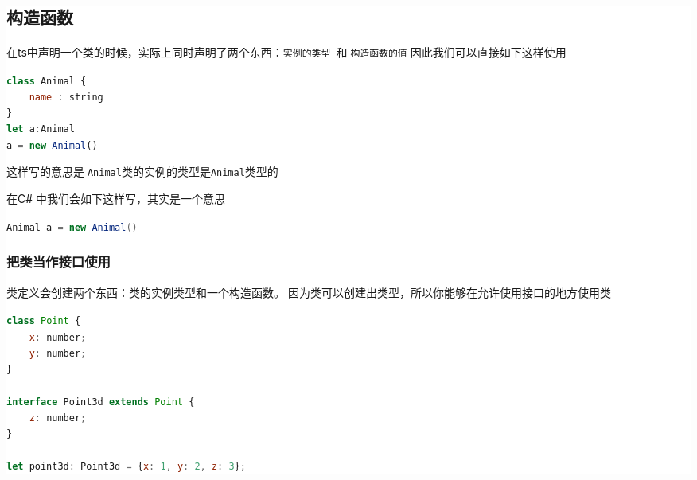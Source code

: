 ## 构造函数

在ts中声明一个类的时候，实际上同时声明了两个东西：`实例的类型 `和 `构造函数的值` 因此我们可以直接如下这样使用

```js
class Animal {
    name : string
}
let a:Animal
a = new Animal()
```

这样写的意思是 `Animal`类的实例的类型是`Animal`类型的

在C# 中我们会如下这样写，其实是一个意思

```C#
Animal a = new Animal()
```

### 把类当作接口使用

类定义会创建两个东西：类的实例类型和一个构造函数。 因为类可以创建出类型，所以你能够在允许使用接口的地方使用类

```js
class Point {
    x: number;
    y: number;
}

interface Point3d extends Point {
    z: number;
}

let point3d: Point3d = {x: 1, y: 2, z: 3};
```

